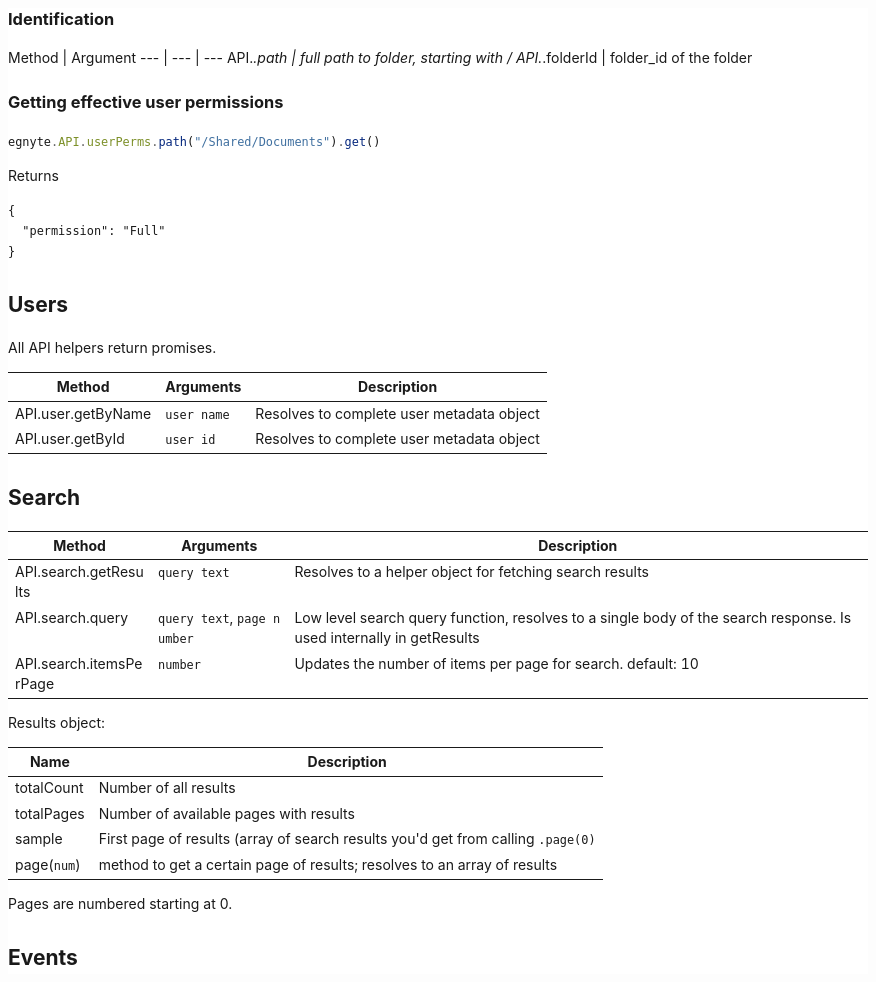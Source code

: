 
### Identification

Method | Argument
--- | --- | ---
API.*.path | full path to folder, starting with /
API.*.folderId | folder_id of the folder

### Getting effective user permissions


```javascript
egnyte.API.userPerms.path("/Shared/Documents").get()

```
Returns
```
{
  "permission": "Full"
}

```

## Users

All API helpers return promises.

Method | Arguments | Description
--- | --- | ---
API.user.getByName | `user name` | Resolves to complete user metadata object
API.user.getById | `user id` | Resolves to complete user metadata object


## Search



Method | Arguments | Description
--- | --- | ---
API.search.getResults| `query text` | Resolves to a helper object for fetching search results
API.search.query| `query text`, `page number` | Low level search query function, resolves to a single body of the search response. Is used internally in getResults
API.search.itemsPerPage| `number` | Updates the number of items per page for search. default: 10

Results object:

Name | Description
--- |  ---
totalCount | Number of all results
totalPages | Number of available pages with results
sample  | First page of results (array of search results you'd get from calling `.page(0)`
page(`num`) | method to get a certain page of results; resolves to an array of results

Pages are numbered starting at 0.

## Events
